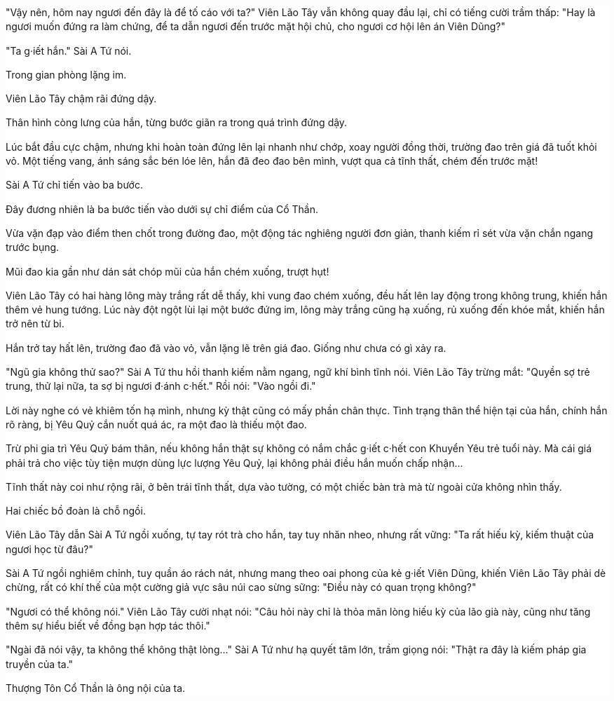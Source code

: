 "Vậy nên, hôm nay ngươi đến đây là để tố cáo với ta?" Viên Lão Tây vẫn không quay đầu lại, chỉ có tiếng cười trầm thấp: "Hay là ngươi muốn đứng ra làm chứng, để ta dẫn ngươi đến trước mặt hội chủ, cho ngươi cơ hội lên án Viên Dũng?"

"Ta g·iết hắn." Sài A Tứ nói.

Trong gian phòng lặng im.

Viên Lão Tây chậm rãi đứng dậy.

Thân hình còng lưng của hắn, từng bước giãn ra trong quá trình đứng dậy.

Lúc bắt đầu cực chậm, nhưng khi hoàn toàn đứng lên lại nhanh như chớp, xoay người đồng thời, trường đao trên giá đã tuốt khỏi vỏ. Một tiếng vang, ánh sáng sắc bén lóe lên, hắn đã đeo đao bên mình, vượt qua cả tĩnh thất, chém đến trước mặt!

Sài A Tứ chỉ tiến vào ba bước.

Đây đương nhiên là ba bước tiến vào dưới sự chỉ điểm của Cổ Thần.

Vừa vặn đạp vào điểm then chốt trong đường đao, một động tác nghiêng người đơn giản, thanh kiếm rỉ sét vừa vặn chắn ngang trước bụng.

Mũi đao kia gần như dán sát chóp mũi của hắn chém xuống, trượt hụt!

Viên Lão Tây có hai hàng lông mày trắng rất dễ thấy, khi vung đao chém xuống, đều hất lên lay động trong không trung, khiến hắn thêm vẻ hung tướng. Lúc này đột ngột lùi lại một bước đứng im, lông mày trắng cũng hạ xuống, rủ xuống đến khóe mắt, khiến hắn trở nên từ bi.

Hắn trở tay hất lên, trường đao đã vào vỏ, vẫn lặng lẽ trên giá đao. Giống như chưa có gì xảy ra.

"Ngũ gia không thử sao?" Sài A Tứ thu hồi thanh kiếm nằm ngang, ngữ khí bình tĩnh nói. Viên Lão Tây trừng mắt: "Quyền sợ trẻ trung, thử lại nữa, ta sợ bị ngươi đ·ánh c·hết." Rồi nói: "Vào ngồi đi."

Lời này nghe có vẻ khiêm tốn hạ mình, nhưng kỳ thật cũng có mấy phần chân thực. Tình trạng thân thể hiện tại của hắn, chính hắn rõ ràng, bị Yêu Quỷ cắn nuốt quá ác, ra một đao là thiếu một đao.

Trừ phi gia trì Yêu Quỷ bám thân, nếu không hắn thật sự không có nắm chắc g·iết c·hết con Khuyển Yêu trẻ tuổi này. Mà cái giá phải trả cho việc tùy tiện mượn dùng lực lượng Yêu Quỷ, lại không phải điều hắn muốn chấp nhận...

Tĩnh thất này coi như rộng rãi, ở bên trái tĩnh thất, dựa vào tường, có một chiếc bàn trà mà từ ngoài cửa không nhìn thấy.

Hai chiếc bồ đoàn là chỗ ngồi.

Viên Lão Tây dẫn Sài A Tứ ngồi xuống, tự tay rót trà cho hắn, tay tuy nhăn nheo, nhưng rất vững: "Ta rất hiếu kỳ, kiếm thuật của ngươi học từ đâu?"

Sài A Tứ ngồi nghiêm chỉnh, tuy quần áo rách nát, nhưng mang theo oai phong của kẻ g·iết Viên Dũng, khiến Viên Lão Tây phải dè chừng, rất có khí thế của một cường giả vực sâu núi cao sừng sững: "Điều này có quan trọng không?"

"Ngươi có thể không nói." Viên Lão Tây cười nhạt nói: "Câu hỏi này chỉ là thỏa mãn lòng hiếu kỳ của lão già này, cũng như tăng thêm sự hiểu biết về đồng bạn hợp tác thôi."

"Ngài đã nói vậy, ta không thể không thật lòng..." Sài A Tứ như hạ quyết tâm lớn, trầm giọng nói: "Thật ra đây là kiếm pháp gia truyền của ta."

Thượng Tôn Cổ Thần là ông nội của ta.
